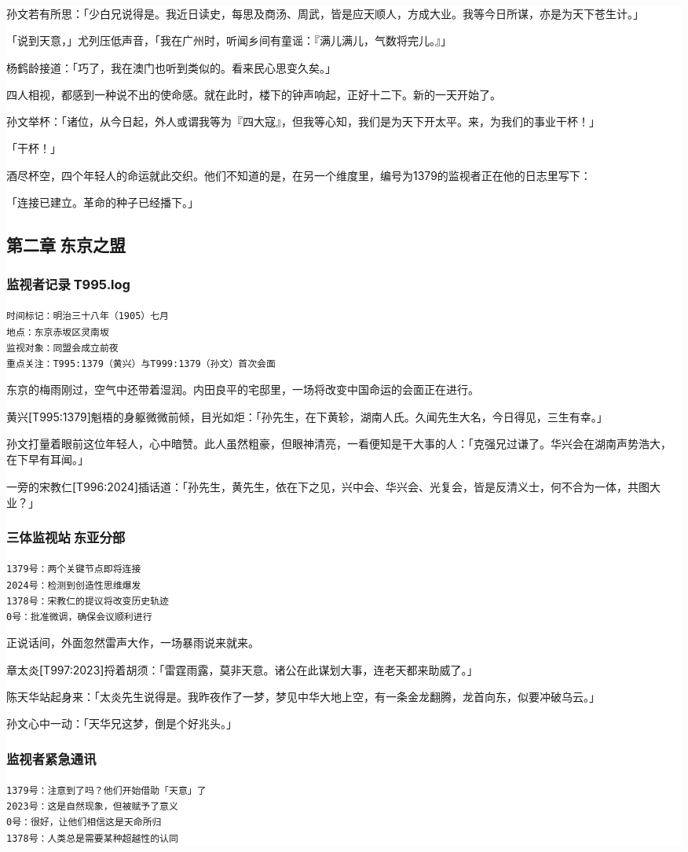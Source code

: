 孙文若有所思：「少白兄说得是。我近日读史，每思及商汤、周武，皆是应天顺人，方成大业。我等今日所谋，亦是为天下苍生计。」

「说到天意，」尤列压低声音，「我在广州时，听闻乡间有童谣：『满儿满儿，气数将完儿。』」

杨鹤龄接道：「巧了，我在澳门也听到类似的。看来民心思变久矣。」

四人相视，都感到一种说不出的使命感。就在此时，楼下的钟声响起，正好十二下。新的一天开始了。

孙文举杯：「诸位，从今日起，外人或谓我等为『四大寇』，但我等心知，我们是为天下开太平。来，为我们的事业干杯！」

「干杯！」

酒尽杯空，四个年轻人的命运就此交织。他们不知道的是，在另一个维度里，编号为1379的监视者正在他的日志里写下：

「连接已建立。革命的种子已经播下。」

## 第二章 东京之盟

### 监视者记录 T995.log

```
时间标记：明治三十八年（1905）七月
地点：东京赤坂区灵南坂
监视对象：同盟会成立前夜
重点关注：T995:1379（黄兴）与T999:1379（孙文）首次会面
```

东京的梅雨刚过，空气中还带着湿润。内田良平的宅邸里，一场将改变中国命运的会面正在进行。

黄兴[T995:1379]魁梧的身躯微微前倾，目光如炬：「孙先生，在下黄轸，湖南人氏。久闻先生大名，今日得见，三生有幸。」

孙文打量着眼前这位年轻人，心中暗赞。此人虽然粗豪，但眼神清亮，一看便知是干大事的人：「克强兄过谦了。华兴会在湖南声势浩大，在下早有耳闻。」

一旁的宋教仁[T996:2024]插话道：「孙先生，黄先生，依在下之见，兴中会、华兴会、光复会，皆是反清义士，何不合为一体，共图大业？」

### 三体监视站 东亚分部

```
1379号：两个关键节点即将连接
2024号：检测到创造性思维爆发
1378号：宋教仁的提议将改变历史轨迹
0号：批准微调，确保会议顺利进行
```

正说话间，外面忽然雷声大作，一场暴雨说来就来。

章太炎[T997:2023]捋着胡须：「雷霆雨露，莫非天意。诸公在此谋划大事，连老天都来助威了。」

陈天华站起身来：「太炎先生说得是。我昨夜作了一梦，梦见中华大地上空，有一条金龙翻腾，龙首向东，似要冲破乌云。」

孙文心中一动：「天华兄这梦，倒是个好兆头。」

### 监视者紧急通讯

```
1379号：注意到了吗？他们开始借助「天意」了
2023号：这是自然现象，但被赋予了意义
0号：很好，让他们相信这是天命所归
1378号：人类总是需要某种超越性的认同
```
